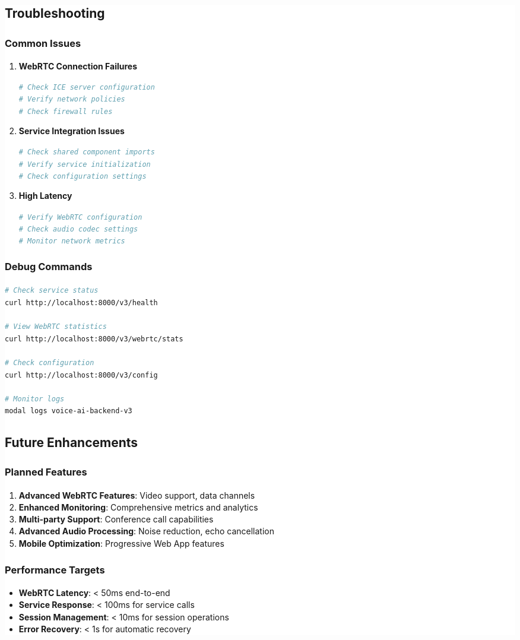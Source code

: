## Troubleshooting

### Common Issues

1. **WebRTC Connection Failures**
   ```bash
   # Check ICE server configuration
   # Verify network policies
   # Check firewall rules
   ```

2. **Service Integration Issues**
   ```bash
   # Check shared component imports
   # Verify service initialization
   # Check configuration settings
   ```

3. **High Latency**
   ```bash
   # Verify WebRTC configuration
   # Check audio codec settings
   # Monitor network metrics
   ```

### Debug Commands
```bash
# Check service status
curl http://localhost:8000/v3/health

# View WebRTC statistics
curl http://localhost:8000/v3/webrtc/stats

# Check configuration
curl http://localhost:8000/v3/config

# Monitor logs
modal logs voice-ai-backend-v3
```

## Future Enhancements

### Planned Features
1. **Advanced WebRTC Features**: Video support, data channels
2. **Enhanced Monitoring**: Comprehensive metrics and analytics
3. **Multi-party Support**: Conference call capabilities
4. **Advanced Audio Processing**: Noise reduction, echo cancellation
5. **Mobile Optimization**: Progressive Web App features

### Performance Targets
- **WebRTC Latency**: < 50ms end-to-end
- **Service Response**: < 100ms for service calls
- **Session Management**: < 10ms for session operations
- **Error Recovery**: < 1s for automatic recovery
